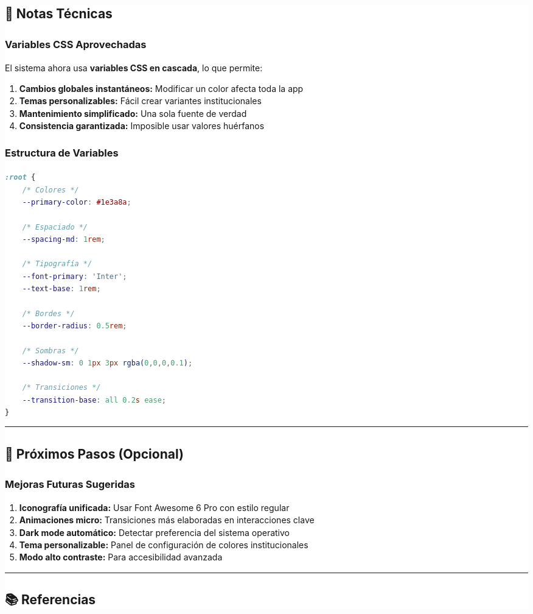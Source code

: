 
## 📝 Notas Técnicas

### Variables CSS Aprovechadas

El sistema ahora usa **variables CSS en cascada**, lo que permite:

1. **Cambios globales instantáneos:** Modificar un color afecta toda la app
2. **Temas personalizables:** Fácil crear variantes institucionales
3. **Mantenimiento simplificado:** Una sola fuente de verdad
4. **Consistencia garantizada:** Imposible usar valores huérfanos

### Estructura de Variables

```css
:root {
    /* Colores */
    --primary-color: #1e3a8a;
    
    /* Espaciado */
    --spacing-md: 1rem;
    
    /* Tipografía */
    --font-primary: 'Inter';
    --text-base: 1rem;
    
    /* Bordes */
    --border-radius: 0.5rem;
    
    /* Sombras */
    --shadow-sm: 0 1px 3px rgba(0,0,0,0.1);
    
    /* Transiciones */
    --transition-base: all 0.2s ease;
}
```

---

## 🚀 Próximos Pasos (Opcional)

### Mejoras Futuras Sugeridas

1. **Iconografía unificada:** Usar Font Awesome 6 Pro con estilo regular
2. **Animaciones micro:** Transiciones más elaboradas en interacciones clave
3. **Dark mode automático:** Detectar preferencia del sistema operativo
4. **Tema personalizable:** Panel de configuración de colores institucionales
5. **Modo alto contraste:** Para accesibilidad avanzada

---

## 📚 Referencias
